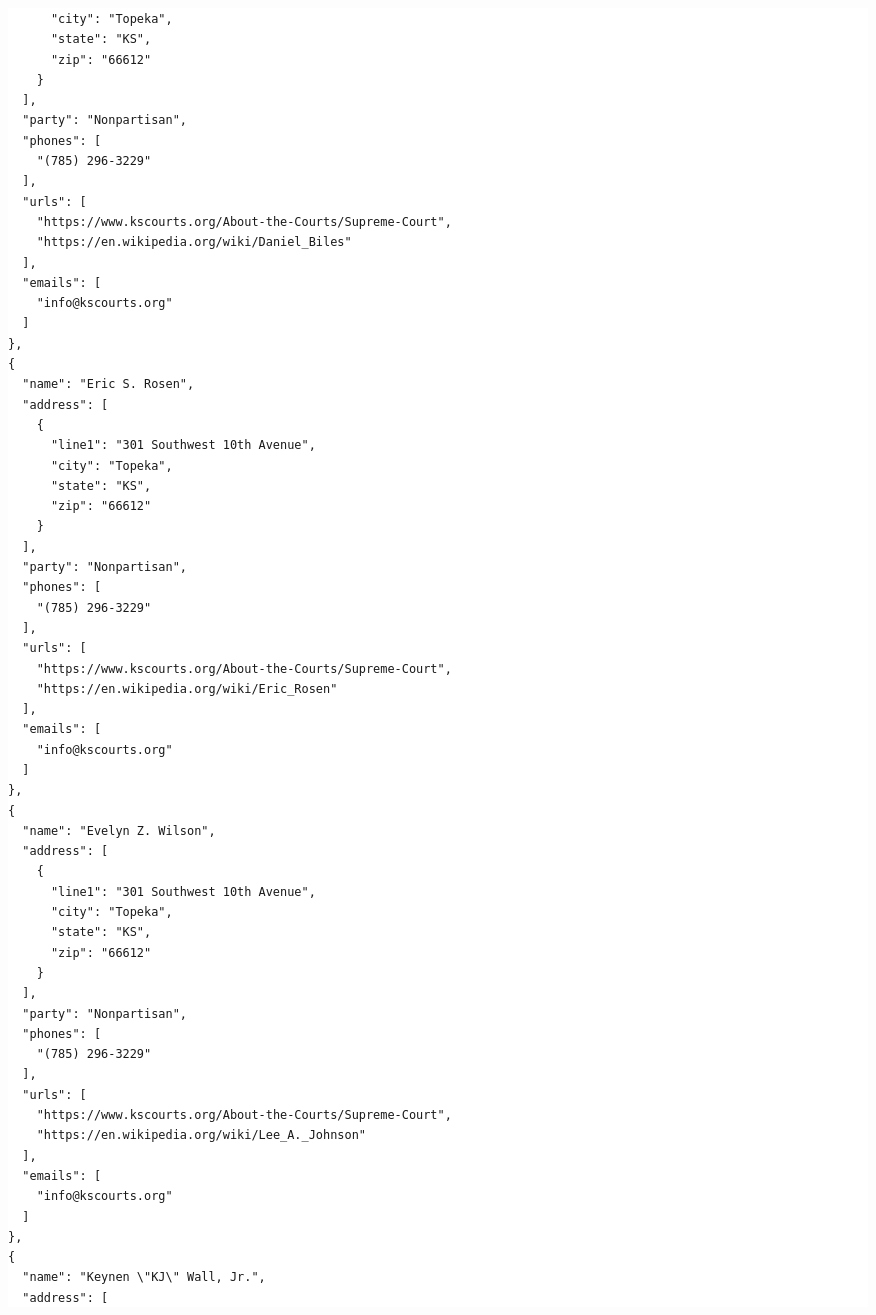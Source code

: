           "city": "Topeka",
          "state": "KS",
          "zip": "66612"
        }
      ],
      "party": "Nonpartisan",
      "phones": [
        "(785) 296-3229"
      ],
      "urls": [
        "https://www.kscourts.org/About-the-Courts/Supreme-Court",
        "https://en.wikipedia.org/wiki/Daniel_Biles"
      ],
      "emails": [
        "info@kscourts.org"
      ]
    },
    {
      "name": "Eric S. Rosen",
      "address": [
        {
          "line1": "301 Southwest 10th Avenue",
          "city": "Topeka",
          "state": "KS",
          "zip": "66612"
        }
      ],
      "party": "Nonpartisan",
      "phones": [
        "(785) 296-3229"
      ],
      "urls": [
        "https://www.kscourts.org/About-the-Courts/Supreme-Court",
        "https://en.wikipedia.org/wiki/Eric_Rosen"
      ],
      "emails": [
        "info@kscourts.org"
      ]
    },
    {
      "name": "Evelyn Z. Wilson",
      "address": [
        {
          "line1": "301 Southwest 10th Avenue",
          "city": "Topeka",
          "state": "KS",
          "zip": "66612"
        }
      ],
      "party": "Nonpartisan",
      "phones": [
        "(785) 296-3229"
      ],
      "urls": [
        "https://www.kscourts.org/About-the-Courts/Supreme-Court",
        "https://en.wikipedia.org/wiki/Lee_A._Johnson"
      ],
      "emails": [
        "info@kscourts.org"
      ]
    },
    {
      "name": "Keynen \"KJ\" Wall, Jr.",
      "address": [